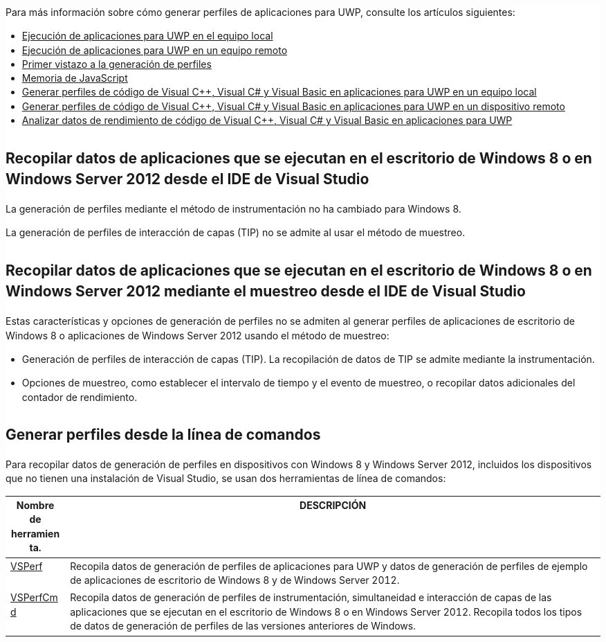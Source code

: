 Para más información sobre cómo generar perfiles de aplicaciones para UWP, consulte los artículos siguientes:

- [Ejecución de aplicaciones para UWP en el equipo local](../debugger/start-a-debugging-session-for-a-store-app-in-visual-studio-vb-csharp-cpp-and-xaml.md)
- [Ejecución de aplicaciones para UWP en un equipo remoto](../debugger/run-windows-store-apps-on-a-remote-machine.md)
- [Primer vistazo a la generación de perfiles](profiling-feature-tour.md)
- [Memoria de JavaScript](../profiling/javascript-memory.md)
- [Generar perfiles de código de Visual C++, Visual C# y Visual Basic en aplicaciones para UWP en un equipo local](https://msdn.microsoft.com/2d0c939e-0bac-48c5-b727-46f6c6113060)
- [Generar perfiles de código de Visual C++, Visual C# y Visual Basic en aplicaciones para UWP en un dispositivo remoto](https://msdn.microsoft.com/b932a2be-11b0-40fd-b996-75c6b6a79d22)
- [Analizar datos de rendimiento de código de Visual C++, Visual C# y Visual Basic en aplicaciones para UWP](https://msdn.microsoft.com/5de4a413-d924-425f-afc4-e1ecfb0fca18)

## <a name="collect-data-on-apps-running-on-the-windows-8-desktop-or-on-windows-server-2012-from-the-visual-studio-ide"></a>Recopilar datos de aplicaciones que se ejecutan en el escritorio de Windows 8 o en Windows Server 2012 desde el IDE de Visual Studio

La generación de perfiles mediante el método de instrumentación no ha cambiado para Windows 8.

La generación de perfiles de interacción de capas (TIP) no se admite al usar el método de muestreo.

## <a name="collect-data-on-apps-running-on-the-windows-8-desktop-or-on-windows-server-2012-by-using-sampling-from-the-visual-studio-ide"></a>Recopilar datos de aplicaciones que se ejecutan en el escritorio de Windows 8 o en Windows Server 2012 mediante el muestreo desde el IDE de Visual Studio

Estas características y opciones de generación de perfiles no se admiten al generar perfiles de aplicaciones de escritorio de Windows 8 o aplicaciones de Windows Server 2012 usando el método de muestreo:

- Generación de perfiles de interacción de capas (TIP). La recopilación de datos de TIP se admite mediante la instrumentación.

- Opciones de muestreo, como establecer el intervalo de tiempo y el evento de muestreo, o recopilar datos adicionales del contador de rendimiento.

## <a name="profile-from-the-command-line"></a>Generar perfiles desde la línea de comandos

Para recopilar datos de generación de perfiles en dispositivos con Windows 8 y Windows Server 2012, incluidos los dispositivos que no tienen una instalación de Visual Studio, se usan dos herramientas de línea de comandos:

|Nombre de herramienta.|DESCRIPCIÓN|
|---------------|-----------------|
|[VSPerf](../profiling/vsperf.md)|Recopila datos de generación de perfiles de aplicaciones para UWP y datos de generación de perfiles de ejemplo de aplicaciones de escritorio de Windows 8 y de Windows Server 2012.|
|[VSPerfCmd](../profiling/vsperfcmd.md)|Recopila datos de generación de perfiles de instrumentación, simultaneidad e interacción de capas de las aplicaciones que se ejecutan en el escritorio de Windows 8 o en Windows Server 2012. Recopila todos los tipos de datos de generación de perfiles de las versiones anteriores de Windows.|
